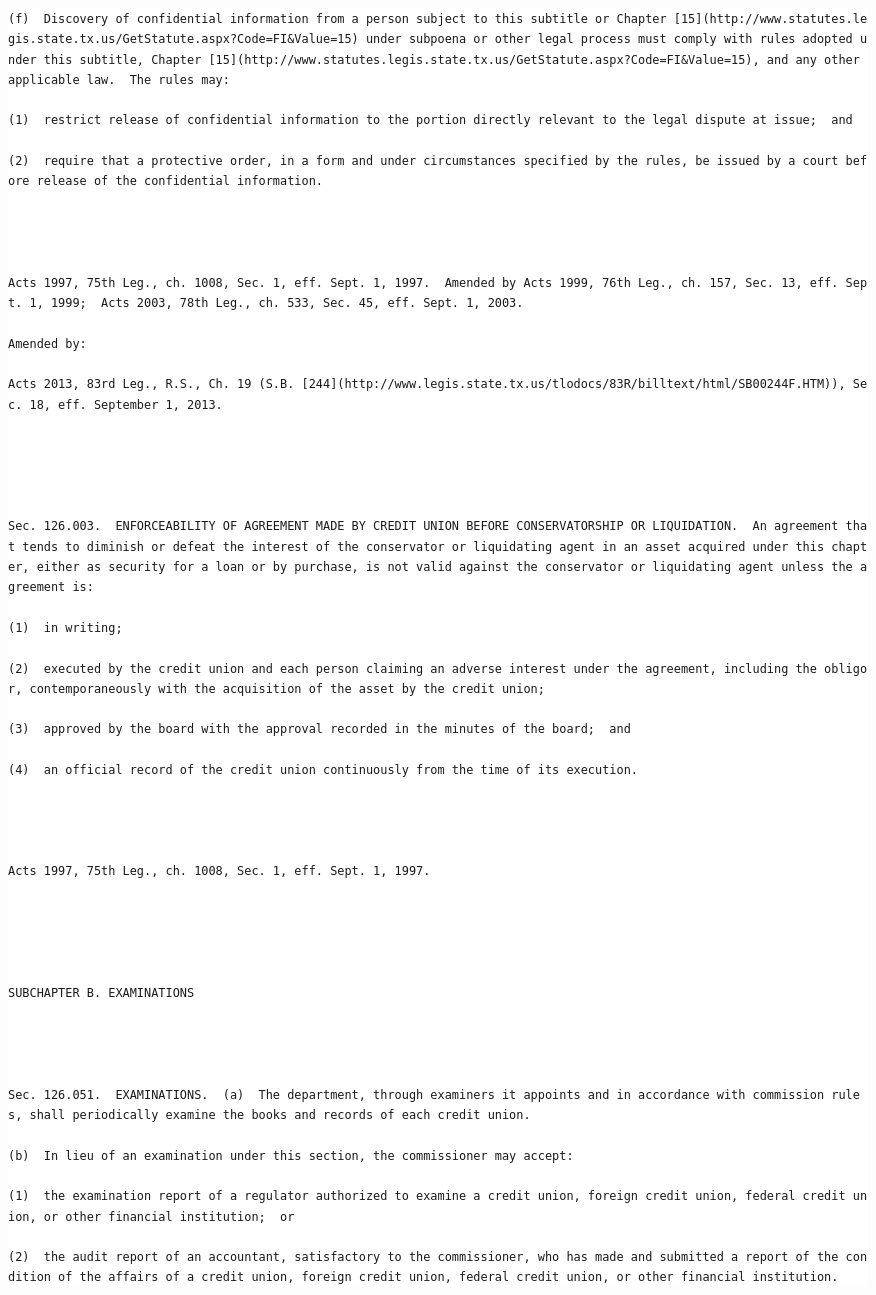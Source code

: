     (f)  Discovery of confidential information from a person subject to this subtitle or Chapter [15](http://www.statutes.legis.state.tx.us/GetStatute.aspx?Code=FI&Value=15) under subpoena or other legal process must comply with rules adopted under this subtitle, Chapter [15](http://www.statutes.legis.state.tx.us/GetStatute.aspx?Code=FI&Value=15), and any other applicable law.  The rules may:
    
    (1)  restrict release of confidential information to the portion directly relevant to the legal dispute at issue;  and
    
    (2)  require that a protective order, in a form and under circumstances specified by the rules, be issued by a court before release of the confidential information.
    
    
    
    
    Acts 1997, 75th Leg., ch. 1008, Sec. 1, eff. Sept. 1, 1997.  Amended by Acts 1999, 76th Leg., ch. 157, Sec. 13, eff. Sept. 1, 1999;  Acts 2003, 78th Leg., ch. 533, Sec. 45, eff. Sept. 1, 2003.
    
    Amended by: 
    
    Acts 2013, 83rd Leg., R.S., Ch. 19 (S.B. [244](http://www.legis.state.tx.us/tlodocs/83R/billtext/html/SB00244F.HTM)), Sec. 18, eff. September 1, 2013.
    
    
    
    
    
    Sec. 126.003.  ENFORCEABILITY OF AGREEMENT MADE BY CREDIT UNION BEFORE CONSERVATORSHIP OR LIQUIDATION.  An agreement that tends to diminish or defeat the interest of the conservator or liquidating agent in an asset acquired under this chapter, either as security for a loan or by purchase, is not valid against the conservator or liquidating agent unless the agreement is:
    
    (1)  in writing;
    
    (2)  executed by the credit union and each person claiming an adverse interest under the agreement, including the obligor, contemporaneously with the acquisition of the asset by the credit union;
    
    (3)  approved by the board with the approval recorded in the minutes of the board;  and
    
    (4)  an official record of the credit union continuously from the time of its execution.
    
    
    
    
    Acts 1997, 75th Leg., ch. 1008, Sec. 1, eff. Sept. 1, 1997.
    
    
    
    
    
    SUBCHAPTER B. EXAMINATIONS
    
      
    
    
    Sec. 126.051.  EXAMINATIONS.  (a)  The department, through examiners it appoints and in accordance with commission rules, shall periodically examine the books and records of each credit union.
    
    (b)  In lieu of an examination under this section, the commissioner may accept:
    
    (1)  the examination report of a regulator authorized to examine a credit union, foreign credit union, federal credit union, or other financial institution;  or
    
    (2)  the audit report of an accountant, satisfactory to the commissioner, who has made and submitted a report of the condition of the affairs of a credit union, foreign credit union, federal credit union, or other financial institution.
    